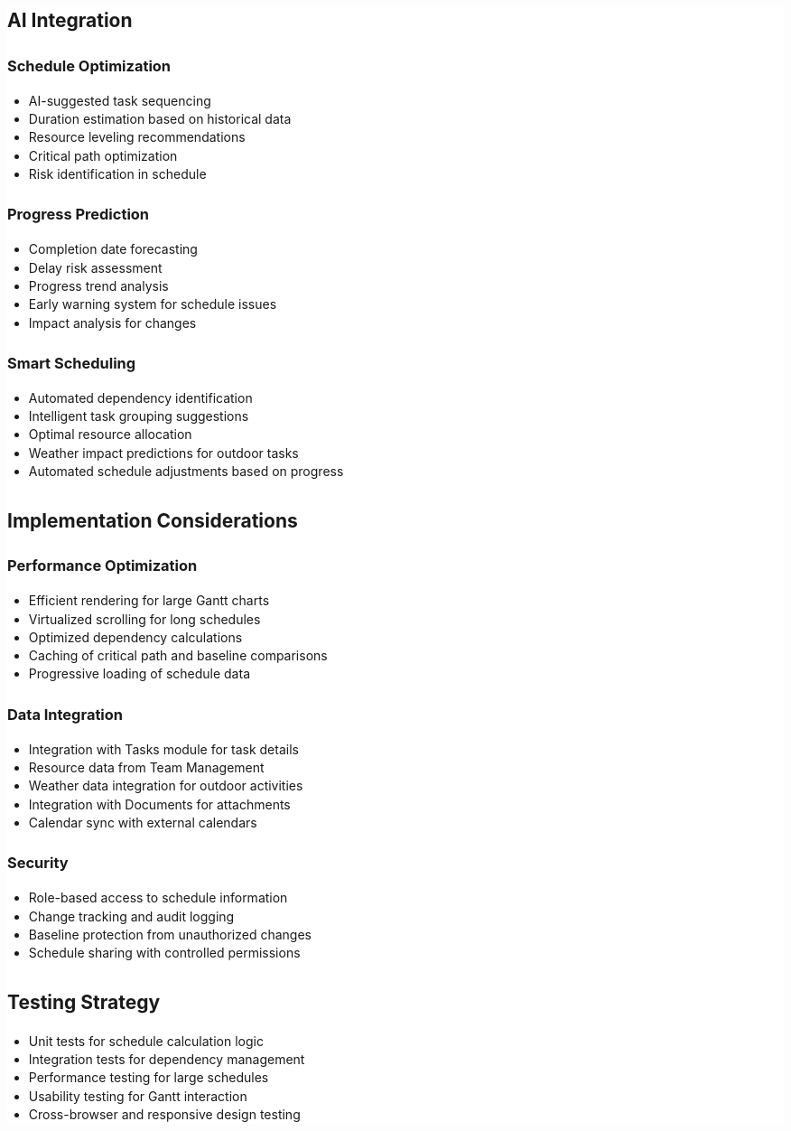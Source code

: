 ## AI Integration

### Schedule Optimization
- AI-suggested task sequencing
- Duration estimation based on historical data
- Resource leveling recommendations
- Critical path optimization
- Risk identification in schedule

### Progress Prediction
- Completion date forecasting
- Delay risk assessment
- Progress trend analysis
- Early warning system for schedule issues
- Impact analysis for changes

### Smart Scheduling
- Automated dependency identification
- Intelligent task grouping suggestions
- Optimal resource allocation
- Weather impact predictions for outdoor tasks
- Automated schedule adjustments based on progress

## Implementation Considerations

### Performance Optimization
- Efficient rendering for large Gantt charts
- Virtualized scrolling for long schedules
- Optimized dependency calculations
- Caching of critical path and baseline comparisons
- Progressive loading of schedule data

### Data Integration
- Integration with Tasks module for task details
- Resource data from Team Management
- Weather data integration for outdoor activities
- Integration with Documents for attachments
- Calendar sync with external calendars

### Security
- Role-based access to schedule information
- Change tracking and audit logging
- Baseline protection from unauthorized changes
- Schedule sharing with controlled permissions

## Testing Strategy
- Unit tests for schedule calculation logic
- Integration tests for dependency management
- Performance testing for large schedules
- Usability testing for Gantt interaction
- Cross-browser and responsive design testing
